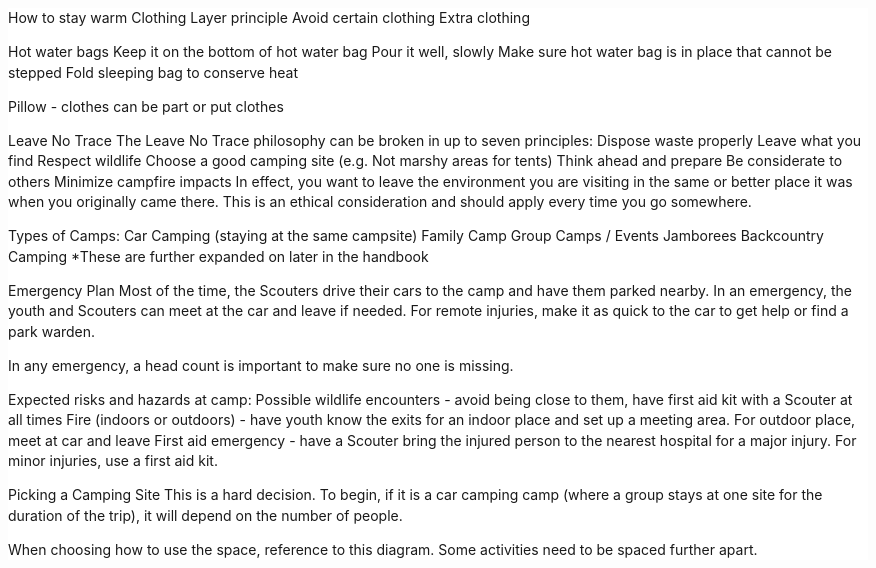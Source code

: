How to stay warm
Clothing
Layer principle
Avoid certain clothing
Extra clothing

Hot water bags
Keep it on the bottom of hot water bag
Pour it well, slowly
Make sure hot water bag is in place that cannot be stepped 
Fold sleeping bag to conserve heat

Pillow - clothes can be part or put clothes

Leave No Trace
The Leave No Trace philosophy can be broken in up to seven principles:
Dispose waste properly
Leave what you find
Respect wildlife
Choose a good camping site (e.g. Not marshy areas for tents)
Think ahead and prepare
Be considerate to others
Minimize campfire impacts
In effect, you want to leave the environment you are visiting in the same or better place it was when you originally came there. This is an ethical consideration and should apply every time you go somewhere.

Types of Camps:
Car Camping (staying at the same campsite)
Family Camp
Group Camps / Events
Jamborees
Backcountry Camping
*These are further expanded on later in the handbook

Emergency Plan
Most of the time, the Scouters drive their cars to the camp and have them parked nearby. In an emergency, the youth and Scouters can meet at the car and leave if needed. For remote injuries, make it as quick to the car to get help or find a park warden.

In any emergency, a head count is important to make sure no one is missing.

Expected risks and hazards at camp:
Possible wildlife encounters - avoid being close to them, have first aid kit with a Scouter at all times
Fire (indoors or outdoors) - have youth know the exits for an indoor place and set up a meeting area. For outdoor place, meet at car and leave
First aid emergency - have a Scouter bring the injured person to the nearest hospital for a major injury. For minor injuries, use a first aid kit.

Picking a Camping Site
This is a hard decision. To begin, if it is a car camping camp (where a group stays at one site for the duration of the trip), it will depend on the number of people.

When choosing how to use the space, reference to this diagram. Some activities need to be spaced further apart.

